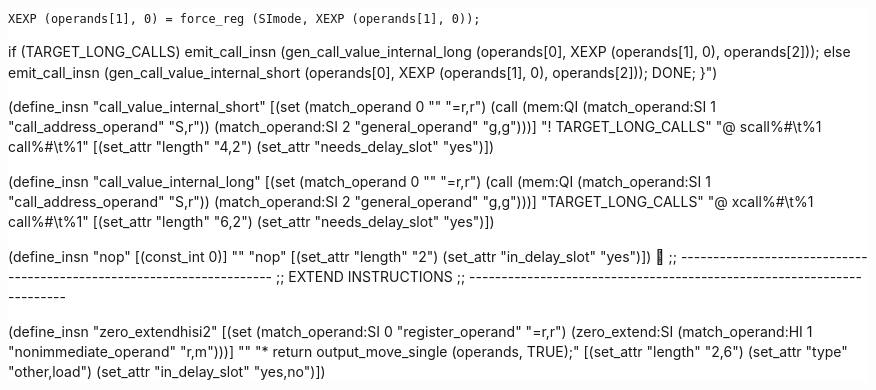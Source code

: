     XEXP (operands[1], 0) = force_reg (SImode, XEXP (operands[1], 0));
  if (TARGET_LONG_CALLS)
    emit_call_insn (gen_call_value_internal_long (operands[0],
	 				          XEXP (operands[1], 0),
					          operands[2]));
  else
    emit_call_insn (gen_call_value_internal_short (operands[0],
	 				           XEXP (operands[1], 0),
					           operands[2]));
  DONE;
}")

(define_insn "call_value_internal_short"
  [(set (match_operand 0 "" "=r,r")
	(call (mem:QI (match_operand:SI 1 "call_address_operand" "S,r"))
	      (match_operand:SI 2 "general_operand" "g,g")))]
  "! TARGET_LONG_CALLS"
  "@
  scall%#\\t%1
  call%#\\t%1"
  [(set_attr "length" "4,2")
   (set_attr "needs_delay_slot" "yes")])

(define_insn "call_value_internal_long"
  [(set (match_operand 0 "" "=r,r")
	(call (mem:QI (match_operand:SI 1 "call_address_operand" "S,r"))
	      (match_operand:SI 2 "general_operand" "g,g")))]
  "TARGET_LONG_CALLS"
  "@
  xcall%#\\t%1
  call%#\\t%1"
  [(set_attr "length" "6,2")
   (set_attr "needs_delay_slot" "yes")])


(define_insn "nop"
  [(const_int 0)]
  ""
  "nop"
  [(set_attr "length" "2")
   (set_attr "in_delay_slot" "yes")])

;; ----------------------------------------------------------------------
;; EXTEND INSTRUCTIONS
;; ----------------------------------------------------------------------

(define_insn "zero_extendhisi2"
  [(set (match_operand:SI 0 "register_operand" "=r,r")
	(zero_extend:SI
	 (match_operand:HI 1 "nonimmediate_operand" "r,m")))]
  ""
  "* return output_move_single (operands, TRUE);"
  [(set_attr "length" "2,6")
   (set_attr "type" "other,load")
   (set_attr "in_delay_slot" "yes,no")])

